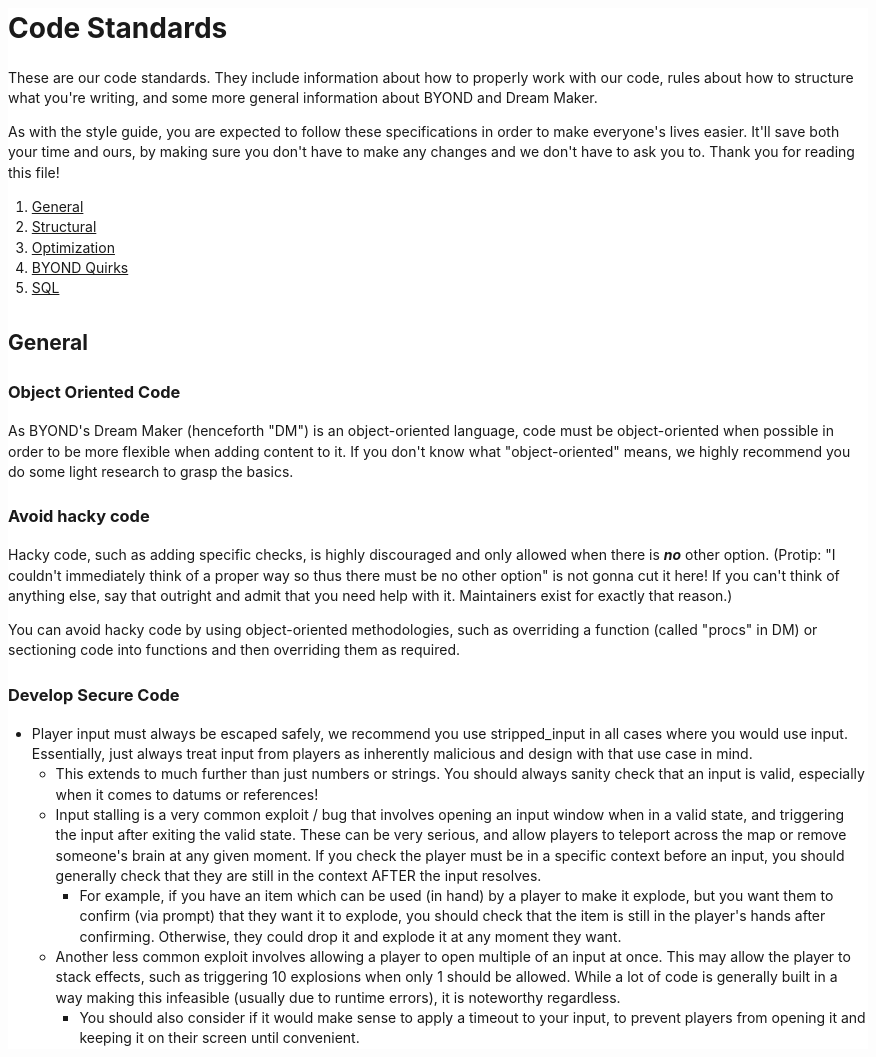 # Code Standards

These are our code standards. They include information about how to properly work with our code, rules about how to structure what you're writing, and some more general information about BYOND and Dream Maker.

As with the style guide, you are expected to follow these specifications in order to make everyone's lives easier. It'll save both your time and ours, by making sure you don't have to make any changes and we don't have to ask you to. Thank you for reading this file!

1. [General](#general)
2. [Structural](#structural)
3. [Optimization](#optimization)
4. [BYOND Quirks](#dream-maker-quirks/tricks)
5. [SQL](#sql)

## General

### Object Oriented Code

As BYOND's Dream Maker (henceforth "DM") is an object-oriented language, code must be object-oriented when possible in order to be more flexible when adding content to it. If you don't know what "object-oriented" means, we highly recommend you do some light research to grasp the basics.

### Avoid hacky code
Hacky code, such as adding specific checks, is highly discouraged and only allowed when there is ***no*** other option. (Protip: "I couldn't immediately think of a proper way so thus there must be no other option" is not gonna cut it here! If you can't think of anything else, say that outright and admit that you need help with it. Maintainers exist for exactly that reason.)

You can avoid hacky code by using object-oriented methodologies, such as overriding a function (called "procs" in DM) or sectioning code into functions and then overriding them as required.

### Develop Secure Code

* Player input must always be escaped safely, we recommend you use stripped_input in all cases where you would use input. Essentially, just always treat input from players as inherently malicious and design with that use case in mind.
	* This extends to much further than just numbers or strings. You should always sanity check that an input is valid, especially when it comes to datums or references!
	* Input stalling is a very common exploit / bug that involves opening an input window when in a valid state, and triggering the input after exiting the valid state. These can be very serious, and allow players to teleport across the map or remove someone's brain at any given moment. If you check the player must be in a specific context before an input, you should generally check that they are still in the context AFTER the input resolves.
		* For example, if you have an item which can be used (in hand) by a player to make it explode, but you want them to confirm (via prompt) that they want it to explode, you should check that the item is still in the player's hands after confirming. Otherwise, they could drop it and explode it at any moment they want.
	* Another less common exploit involves allowing a player to open multiple of an input at once. This may allow the player to stack effects, such as triggering 10 explosions when only 1 should be allowed. While a lot of code is generally built in a way making this infeasible (usually due to runtime errors), it is noteworthy regardless.
		* You should also consider if it would make sense to apply a timeout to your input, to prevent players from opening it and keeping it on their screen until convenient.
